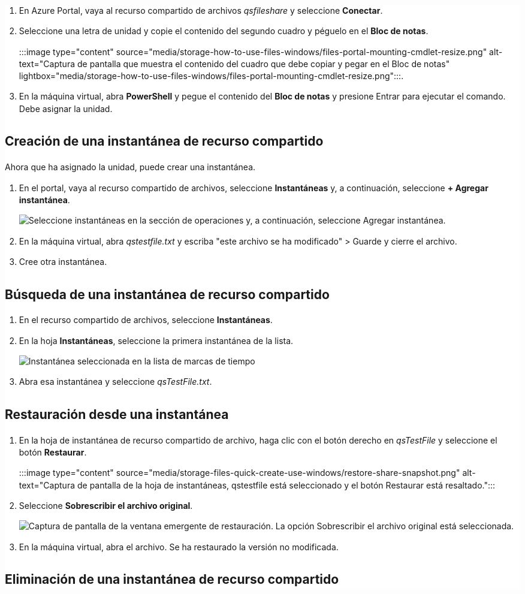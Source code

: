 1. En Azure Portal, vaya al recurso compartido de archivos *qsfileshare* y seleccione **Conectar**.
1. Seleccione una letra de unidad y copie el contenido del segundo cuadro y péguelo en el **Bloc de notas**.

   :::image type="content" source="media/storage-how-to-use-files-windows/files-portal-mounting-cmdlet-resize.png" alt-text="Captura de pantalla que muestra el contenido del cuadro que debe copiar y pegar en el Bloc de notas" lightbox="media/storage-how-to-use-files-windows/files-portal-mounting-cmdlet-resize.png":::.

1. En la máquina virtual, abra **PowerShell** y pegue el contenido del **Bloc de notas** y presione Entrar para ejecutar el comando. Debe asignar la unidad.

## <a name="create-a-share-snapshot"></a>Creación de una instantánea de recurso compartido

Ahora que ha asignado la unidad, puede crear una instantánea.

1. En el portal, vaya al recurso compartido de archivos, seleccione **Instantáneas** y, a continuación, seleccione **+ Agregar instantánea**.

   ![Seleccione instantáneas en la sección de operaciones y, a continuación, seleccione Agregar instantánea.](./media/storage-files-quick-create-use-windows/create-snapshot.png)

1. En la máquina virtual, abra *qstestfile.txt* y escriba "este archivo se ha modificado" > Guarde y cierre el archivo.
1. Cree otra instantánea.

## <a name="browse-a-share-snapshot"></a>Búsqueda de una instantánea de recurso compartido

1. En el recurso compartido de archivos, seleccione **Instantáneas**.
1. En la hoja **Instantáneas**, seleccione la primera instantánea de la lista.

   ![Instantánea seleccionada en la lista de marcas de tiempo](./media/storage-files-quick-create-use-windows/snapshot-list.png)

1. Abra esa instantánea y seleccione *qsTestFile.txt*.

## <a name="restore-from-a-snapshot"></a>Restauración desde una instantánea

1. En la hoja de instantánea de recurso compartido de archivo, haga clic con el botón derecho en *qsTestFile* y seleccione el botón **Restaurar**.

    :::image type="content" source="media/storage-files-quick-create-use-windows/restore-share-snapshot.png" alt-text="Captura de pantalla de la hoja de instantáneas, qstestfile está seleccionado y el botón Restaurar está resaltado.":::

1. Seleccione **Sobrescribir el archivo original**.

   ![Captura de pantalla de la ventana emergente de restauración. La opción Sobrescribir el archivo original está seleccionada.](./media/storage-files-quick-create-use-windows/snapshot-download-restore-portal.png)

1. En la máquina virtual, abra el archivo. Se ha restaurado la versión no modificada.

## <a name="delete-a-share-snapshot"></a>Eliminación de una instantánea de recurso compartido
